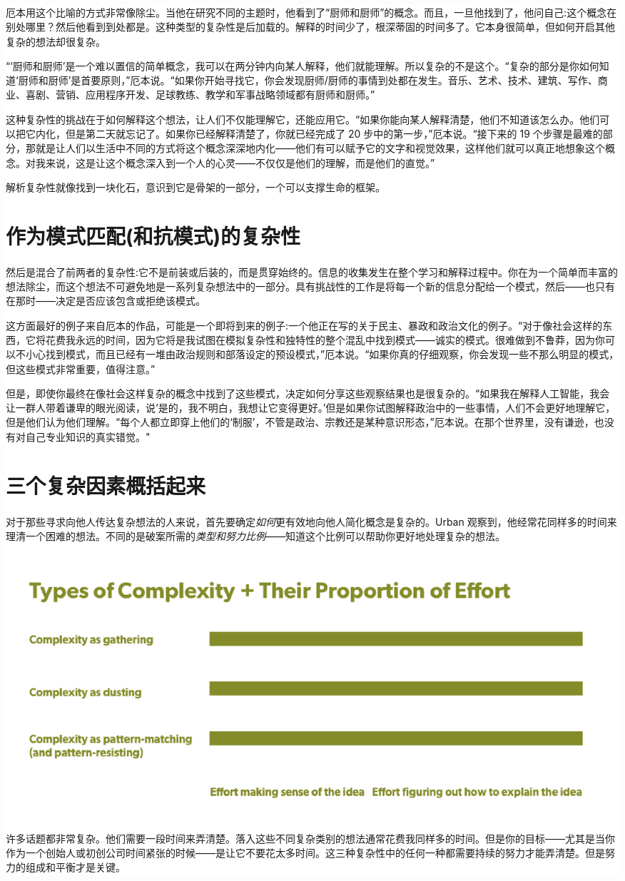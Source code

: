 厄本用这个比喻的方式非常像除尘。当他在研究不同的主题时，他看到了“厨师和厨师”的概念。而且，一旦他找到了，他问自己:这个概念在别处哪里？然后他看到到处都是。这种类型的复杂性是后加载的。解释的时间少了，根深蒂固的时间多了。它本身很简单，但如何开启其他复杂的想法却很复杂。

“‘厨师和厨师’是一个难以置信的简单概念，我可以在两分钟内向某人解释，他们就能理解。所以复杂的不是这个。“复杂的部分是你如何知道‘厨师和厨师’是首要原则，”厄本说。“如果你开始寻找它，你会发现厨师/厨师的事情到处都在发生。音乐、艺术、技术、建筑、写作、商业、喜剧、营销、应用程序开发、足球教练、教学和军事战略领域都有厨师和厨师。”

这种复杂性的挑战在于如何解释这个想法，让人们不仅能理解它，还能应用它。“如果你能向某人解释清楚，他们不知道该怎么办。他们可以把它内化，但是第二天就忘记了。如果你已经解释清楚了，你就已经完成了 20 步中的第一步，”厄本说。“接下来的 19 个步骤是最难的部分，那就是让人们以生活中不同的方式将这个概念深深地内化——他们有可以赋予它的文字和视觉效果，这样他们就可以真正地想象这个概念。对我来说，这是让这个概念深入到一个人的心灵——不仅仅是他们的理解，而是他们的直觉。”

解析复杂性就像找到一块化石，意识到它是骨架的一部分，一个可以支撑生命的框架。

# 作为模式匹配(和抗模式)的复杂性

然后是混合了前两者的复杂性:它不是前装或后装的，而是贯穿始终的。信息的收集发生在整个学习和解释过程中。你在为一个简单而丰富的想法除尘，而这个想法不可避免地是一系列复杂想法中的一部分。具有挑战性的工作是将每一个新的信息分配给一个模式，然后——也只有在那时——决定是否应该包含或拒绝该模式。

这方面最好的例子来自厄本的作品，可能是一个即将到来的例子:一个他正在写的关于民主、暴政和政治文化的例子。“对于像社会这样的东西，它将花费我永远的时间，因为它将是我试图在模拟复杂性和独特性的整个混乱中找到模式——诚实的模式。很难做到不鲁莽，因为你可以不小心找到模式，而且已经有一堆由政治规则和部落设定的预设模式，”厄本说。“如果你真的仔细观察，你会发现一些不那么明显的模式，但这些模式非常重要，值得注意。”

但是，即使你最终在像社会这样复杂的概念中找到了这些模式，决定如何分享这些观察结果也是很复杂的。“如果我在解释人工智能，我会让一群人带着谦卑的眼光阅读，说‘是的，我不明白，我想让它变得更好。’但是如果你试图解释政治中的一些事情，人们不会更好地理解它，但是他们认为他们理解。“每个人都立即穿上他们的‘制服’，不管是政治、宗教还是某种意识形态，”厄本说。在那个世界里，没有谦逊，也没有对自己专业知识的真实错觉。"

# 三个复杂因素概括起来

对于那些寻求向他人传达复杂想法的人来说，首先要确定*如何*更有效地向他人简化概念是复杂的。Urban 观察到，他经常花同样多的时间来理清一个困难的想法。不同的是破案所需的*类型和努力比例*——知道这个比例可以帮助你更好地处理复杂的想法。

![](img/58ef6c8eff96fd9587f825af58eaaf29.png)

许多话题都非常复杂。他们需要一段时间来弄清楚。落入这些不同复杂类别的想法通常花费我同样多的时间。但是你的目标——尤其是当你作为一个创始人或初创公司时间紧张的时候——是让它不要花太多时间。这三种复杂性中的任何一种都需要持续的努力才能弄清楚。但是努力的组成和平衡才是关键。
